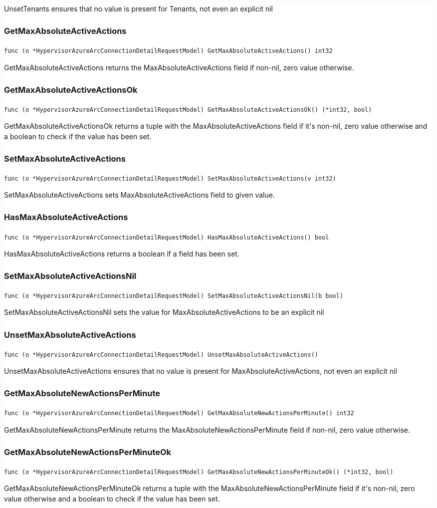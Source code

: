UnsetTenants ensures that no value is present for Tenants, not even an explicit nil
### GetMaxAbsoluteActiveActions

`func (o *HypervisorAzureArcConnectionDetailRequestModel) GetMaxAbsoluteActiveActions() int32`

GetMaxAbsoluteActiveActions returns the MaxAbsoluteActiveActions field if non-nil, zero value otherwise.

### GetMaxAbsoluteActiveActionsOk

`func (o *HypervisorAzureArcConnectionDetailRequestModel) GetMaxAbsoluteActiveActionsOk() (*int32, bool)`

GetMaxAbsoluteActiveActionsOk returns a tuple with the MaxAbsoluteActiveActions field if it's non-nil, zero value otherwise
and a boolean to check if the value has been set.

### SetMaxAbsoluteActiveActions

`func (o *HypervisorAzureArcConnectionDetailRequestModel) SetMaxAbsoluteActiveActions(v int32)`

SetMaxAbsoluteActiveActions sets MaxAbsoluteActiveActions field to given value.

### HasMaxAbsoluteActiveActions

`func (o *HypervisorAzureArcConnectionDetailRequestModel) HasMaxAbsoluteActiveActions() bool`

HasMaxAbsoluteActiveActions returns a boolean if a field has been set.

### SetMaxAbsoluteActiveActionsNil

`func (o *HypervisorAzureArcConnectionDetailRequestModel) SetMaxAbsoluteActiveActionsNil(b bool)`

 SetMaxAbsoluteActiveActionsNil sets the value for MaxAbsoluteActiveActions to be an explicit nil

### UnsetMaxAbsoluteActiveActions
`func (o *HypervisorAzureArcConnectionDetailRequestModel) UnsetMaxAbsoluteActiveActions()`

UnsetMaxAbsoluteActiveActions ensures that no value is present for MaxAbsoluteActiveActions, not even an explicit nil
### GetMaxAbsoluteNewActionsPerMinute

`func (o *HypervisorAzureArcConnectionDetailRequestModel) GetMaxAbsoluteNewActionsPerMinute() int32`

GetMaxAbsoluteNewActionsPerMinute returns the MaxAbsoluteNewActionsPerMinute field if non-nil, zero value otherwise.

### GetMaxAbsoluteNewActionsPerMinuteOk

`func (o *HypervisorAzureArcConnectionDetailRequestModel) GetMaxAbsoluteNewActionsPerMinuteOk() (*int32, bool)`

GetMaxAbsoluteNewActionsPerMinuteOk returns a tuple with the MaxAbsoluteNewActionsPerMinute field if it's non-nil, zero value otherwise
and a boolean to check if the value has been set.
